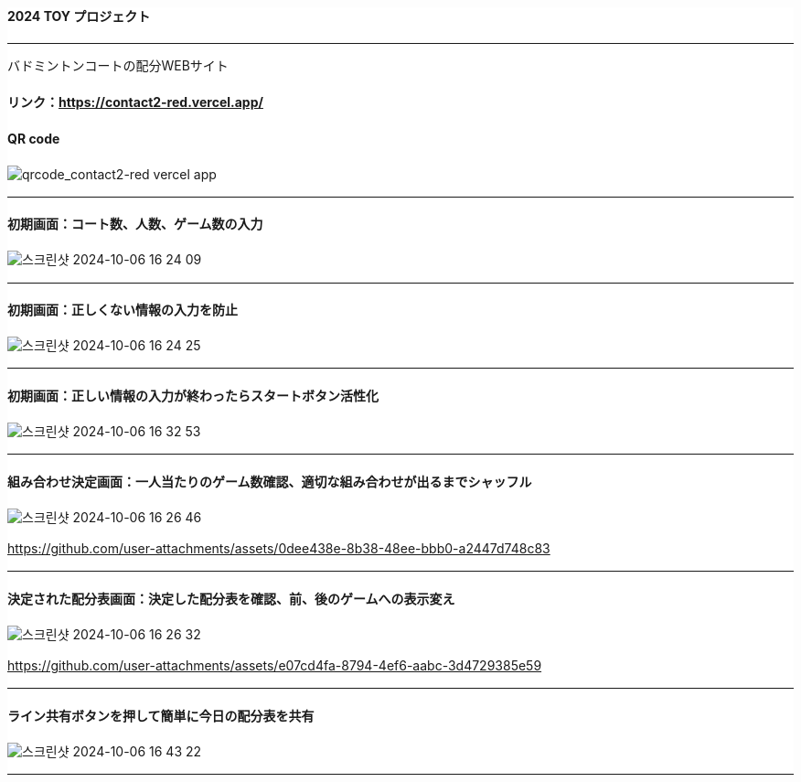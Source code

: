 #### 2024 TOY プロジェクト

---

バドミントンコートの配分WEBサイト

#### リンク：https://contact2-red.vercel.app/
#### QR code

![qrcode_contact2-red vercel app](https://github.com/user-attachments/assets/2bbb97b9-5775-4e5f-a4ed-4f30801ee05f)


---

#### 初期画面：コート数、人数、ゲーム数の入力

<img width="432" alt="스크린샷 2024-10-06 16 24 09" src="https://github.com/user-attachments/assets/08cd049f-2576-4299-b98c-7a6894d9e5bb">

---

#### 初期画面：正しくない情報の入力を防止

<img width="430" alt="스크린샷 2024-10-06 16 24 25" src="https://github.com/user-attachments/assets/eab2e69d-6145-4da6-8851-488d162e19ac">

---

#### 初期画面：正しい情報の入力が終わったらスタートボタン活性化

<img width="430" alt="스크린샷 2024-10-06 16 32 53" src="https://github.com/user-attachments/assets/af2a5b4e-8050-4b14-8de8-bd07aee6aa38">

---

#### 組み合わせ決定画面：一人当たりのゲーム数確認、適切な組み合わせが出るまでシャッフル

<img width="430" alt="스크린샷 2024-10-06 16 26 46" src="https://github.com/user-attachments/assets/f9b1e7d4-da00-4ac6-b79c-060b43102d0b">


https://github.com/user-attachments/assets/0dee438e-8b38-48ee-bbb0-a2447d748c83

---

#### 決定された配分表画面：決定した配分表を確認、前、後のゲームへの表示変え

<img width="432" alt="스크린샷 2024-10-06 16 26 32" src="https://github.com/user-attachments/assets/9debd6bb-823b-4a5d-b9fb-f621847d1681">

https://github.com/user-attachments/assets/e07cd4fa-8794-4ef6-aabc-3d4729385e59

---

#### ライン共有ボタンを押して簡単に今日の配分表を共有

<img width="965" alt="스크린샷 2024-10-06 16 43 22" src="https://github.com/user-attachments/assets/894baac7-b992-4462-81ac-3d5f50bf0146">

---
